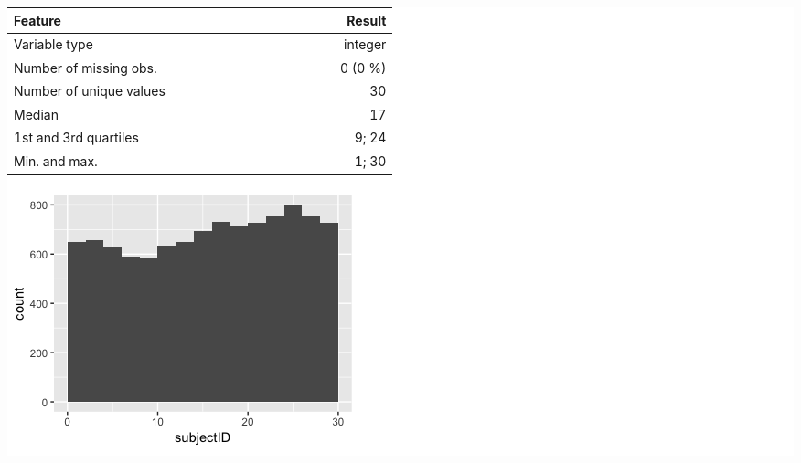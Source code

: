 <table style="width:49%;">
<colgroup>
<col width="36%" />
<col width="12%" />
</colgroup>
<thead>
<tr class="header">
<th align="left">Feature</th>
<th align="right">Result</th>
</tr>
</thead>
<tbody>
<tr class="odd">
<td align="left">Variable type</td>
<td align="right">integer</td>
</tr>
<tr class="even">
<td align="left">Number of missing obs.</td>
<td align="right">0 (0 %)</td>
</tr>
<tr class="odd">
<td align="left">Number of unique values</td>
<td align="right">30</td>
</tr>
<tr class="even">
<td align="left">Median</td>
<td align="right">17</td>
</tr>
<tr class="odd">
<td align="left">1st and 3rd quartiles</td>
<td align="right">9; 24</td>
</tr>
<tr class="even">
<td align="left">Min. and max.</td>
<td align="right">1; 30</td>
</tr>
</tbody>
</table>

![](codebook_mean_std_dataset_files/figure-markdown_strict/Var-1-subjectID-1.png)
